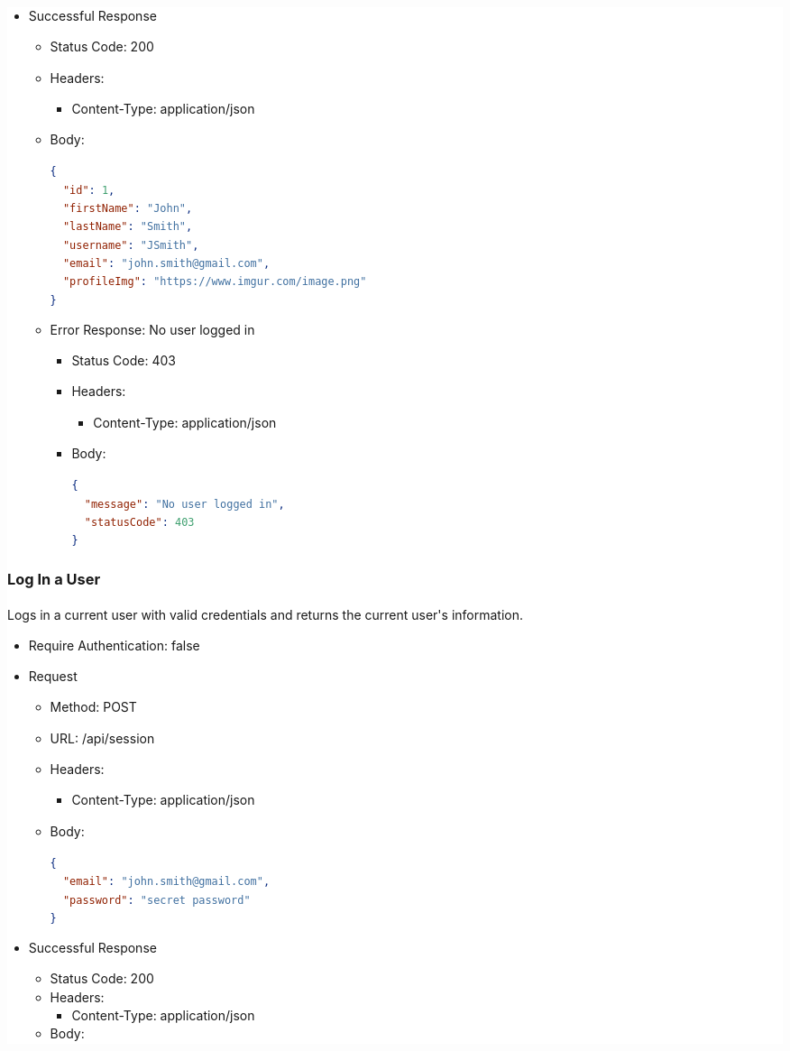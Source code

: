 * Successful Response
  * Status Code: 200
  * Headers:
    * Content-Type: application/json
  * Body:

    ```json
    {
      "id": 1,
      "firstName": "John",
      "lastName": "Smith",
      "username": "JSmith",
      "email": "john.smith@gmail.com",
      "profileImg": "https://www.imgur.com/image.png"
    }
    ```
  * Error Response: No user logged in
    * Status Code: 403
    * Headers:
      * Content-Type: application/json
    * Body:

      ```json
      {
        "message": "No user logged in",
        "statusCode": 403
      }
      ```

### Log In a User

Logs in a current user with valid credentials and returns the current user's
information.

* Require Authentication: false
* Request
  * Method: POST
  * URL: /api/session
  * Headers:
    * Content-Type: application/json
  * Body:

    ```json
    {
      "email": "john.smith@gmail.com",
      "password": "secret password"
    }
    ```

* Successful Response
  * Status Code: 200
  * Headers:
    * Content-Type: application/json
  * Body:

